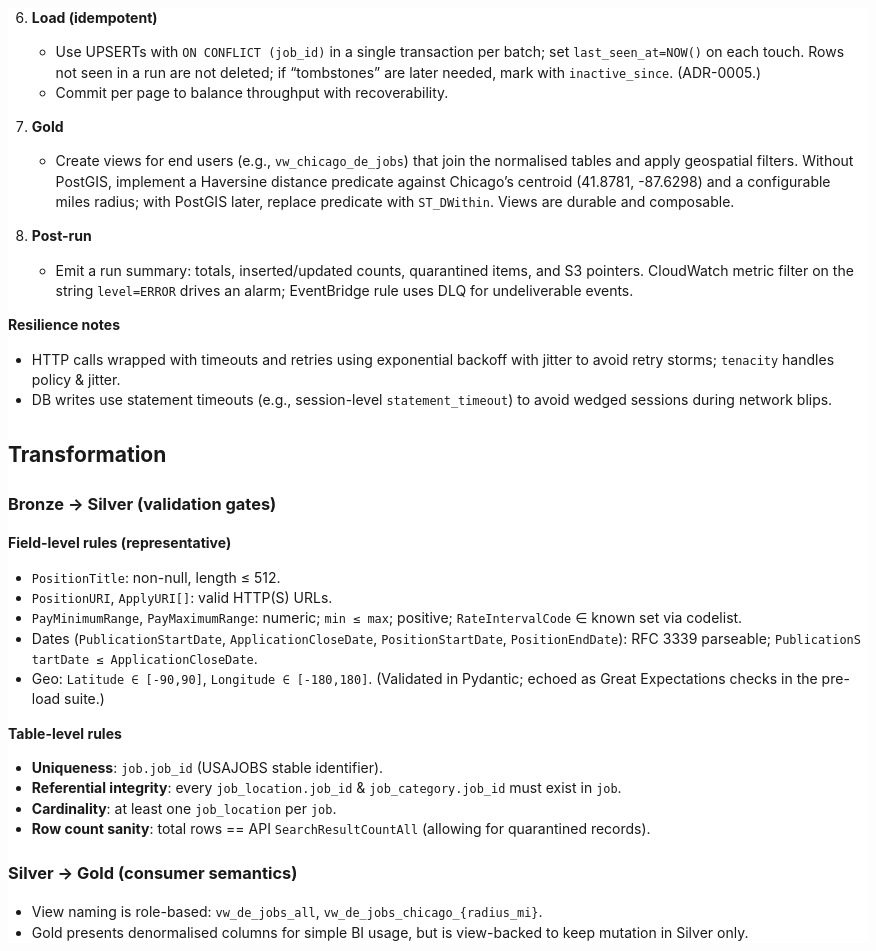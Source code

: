 6. **Load (idempotent)**
    - Use UPSERTs with `ON CONFLICT (job_id)` in a single transaction per batch; set `last_seen_at=NOW()` on each touch. Rows not seen in a run are not deleted; if “tombstones” are later needed, mark with `inactive_since`. (ADR-0005.)
    - Commit per page to balance throughput with recoverability.

7. **Gold**
    - Create views for end users (e.g., `vw_chicago_de_jobs`) that join the normalised tables and apply geospatial filters. Without PostGIS, implement a Haversine distance predicate against Chicago’s centroid (41.8781, -87.6298) and a configurable miles radius; with PostGIS later, replace predicate with `ST_DWithin`. Views are durable and composable.

8. **Post-run**
    - Emit a run summary: totals, inserted/updated counts, quarantined items, and S3 pointers. CloudWatch metric filter on the string `level=ERROR` drives an alarm; EventBridge rule uses DLQ for undeliverable events.

**Resilience notes**

- HTTP calls wrapped with timeouts and retries using exponential backoff with jitter to avoid retry storms; `tenacity` handles policy & jitter.
- DB writes use statement timeouts (e.g., session-level `statement_timeout`) to avoid wedged sessions during network blips.

## Transformation

### Bronze → Silver (validation gates)

**Field-level rules (representative)**

- `PositionTitle`: non-null, length ≤ 512.
- `PositionURI`, `ApplyURI[]`: valid HTTP(S) URLs.
- `PayMinimumRange`, `PayMaximumRange`: numeric; `min ≤ max`; positive; `RateIntervalCode` ∈ known set via codelist.
- Dates (`PublicationStartDate`, `ApplicationCloseDate`, `PositionStartDate`, `PositionEndDate`): RFC 3339 parseable; `PublicationStartDate ≤ ApplicationCloseDate`.
- Geo: `Latitude ∈ [-90,90]`, `Longitude ∈ [-180,180]`.  (Validated in Pydantic; echoed as Great Expectations checks in the pre-load suite.)

**Table-level rules**

- **Uniqueness**: `job.job_id` (USAJOBS stable identifier).
- **Referential integrity**: every `job_location.job_id` & `job_category.job_id` must exist in `job`.
- **Cardinality**: at least one `job_location` per `job`.
- **Row count sanity**: total rows == API `SearchResultCountAll` (allowing for quarantined records).

### Silver → Gold (consumer semantics)

- View naming is role-based: `vw_de_jobs_all`, `vw_de_jobs_chicago_{radius_mi}`.
- Gold presents denormalised columns for simple BI usage, but is view-backed to keep mutation in Silver only.
